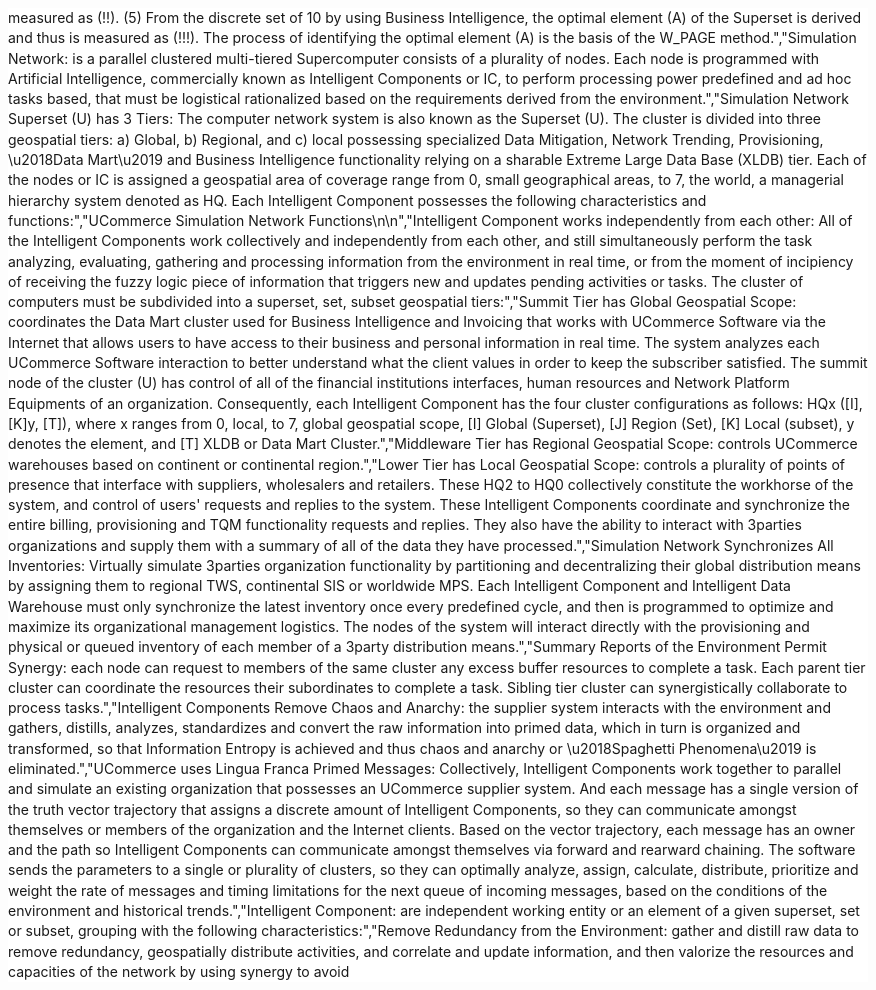measured as (!!). (5) From the discrete set of 10 by using Business Intelligence, the optimal element (A) of the Superset is derived and thus is measured as (!!!). The process of identifying the optimal element (A) is the basis of the W_PAGE method.","Simulation Network: is a parallel clustered multi-tiered Supercomputer consists of a plurality of nodes. Each node is programmed with Artificial Intelligence, commercially known as Intelligent Components or IC, to perform processing power predefined and ad hoc tasks based, that must be logistical rationalized based on the requirements derived from the environment.","Simulation Network Superset (U) has 3 Tiers: The computer network system is also known as the Superset (U). The cluster is divided into three geospatial tiers: a) Global, b) Regional, and c) local possessing specialized Data Mitigation, Network Trending, Provisioning, \u2018Data Mart\u2019 and Business Intelligence functionality relying on a sharable Extreme Large Data Base (XLDB) tier. Each of the nodes or IC is assigned a geospatial area of coverage range from 0, small geographical areas, to 7, the world, a managerial hierarchy system denoted as HQ. Each Intelligent Component possesses the following characteristics and functions:","UCommerce Simulation Network Functions\n\n","Intelligent Component works independently from each other: All of the Intelligent Components work collectively and independently from each other, and still simultaneously perform the task analyzing, evaluating, gathering and processing information from the environment in real time, or from the moment of incipiency of receiving the fuzzy logic piece of information that triggers new and updates pending activities or tasks. The cluster of computers must be subdivided into a superset, set, subset geospatial tiers:","Summit Tier has Global Geospatial Scope: coordinates the Data Mart cluster used for Business Intelligence and Invoicing that works with UCommerce Software via the Internet that allows users to have access to their business and personal information in real time. The system analyzes each UCommerce Software interaction to better understand what the client values in order to keep the subscriber satisfied. The summit node of the cluster (U) has control of all of the financial institutions interfaces, human resources and Network Platform Equipments of an organization. Consequently, each Intelligent Component has the four cluster configurations as follows: HQx ([I], [K]y, [T]), where x ranges from 0, local, to 7, global geospatial scope, [I] Global (Superset), [J] Region (Set), [K] Local (subset), y denotes the element, and [T] XLDB or Data Mart Cluster.","Middleware Tier has Regional Geospatial Scope: controls UCommerce warehouses based on continent or continental region.","Lower Tier has Local Geospatial Scope: controls a plurality of points of presence that interface with suppliers, wholesalers and retailers. These HQ2 to HQ0 collectively constitute the workhorse of the system, and control of users' requests and replies to the system. These Intelligent Components coordinate and synchronize the entire billing, provisioning and TQM functionality requests and replies. They also have the ability to interact with 3parties organizations and supply them with a summary of all of the data they have processed.","Simulation Network Synchronizes All Inventories: Virtually simulate 3parties organization functionality by partitioning and decentralizing their global distribution means by assigning them to regional TWS, continental SIS or worldwide MPS. Each Intelligent Component and Intelligent Data Warehouse must only synchronize the latest inventory once every predefined cycle, and then is programmed to optimize and maximize its organizational management logistics. The nodes of the system will interact directly with the provisioning and physical or queued inventory of each member of a 3party distribution means.","Summary Reports of the Environment Permit Synergy: each node can request to members of the same cluster any excess buffer resources to complete a task. Each parent tier cluster can coordinate the resources their subordinates to complete a task. Sibling tier cluster can synergistically collaborate to process tasks.","Intelligent Components Remove Chaos and Anarchy: the supplier system interacts with the environment and gathers, distills, analyzes, standardizes and convert the raw information into primed data, which in turn is organized and transformed, so that Information Entropy is achieved and thus chaos and anarchy or \u2018Spaghetti Phenomena\u2019 is eliminated.","UCommerce uses Lingua Franca Primed Messages: Collectively, Intelligent Components work together to parallel and simulate an existing organization that possesses an UCommerce supplier system. And each message has a single version of the truth vector trajectory that assigns a discrete amount of Intelligent Components, so they can communicate amongst themselves or members of the organization and the Internet clients. Based on the vector trajectory, each message has an owner and the path so Intelligent Components can communicate amongst themselves via forward and rearward chaining. The software sends the parameters to a single or plurality of clusters, so they can optimally analyze, assign, calculate, distribute, prioritize and weight the rate of messages and timing limitations for the next queue of incoming messages, based on the conditions of the environment and historical trends.","Intelligent Component: are independent working entity or an element of a given superset, set or subset, grouping with the following characteristics:","Remove Redundancy from the Environment: gather and distill raw data to remove redundancy, geospatially distribute activities, and correlate and update information, and then valorize the resources and capacities of the network by using synergy to avoid